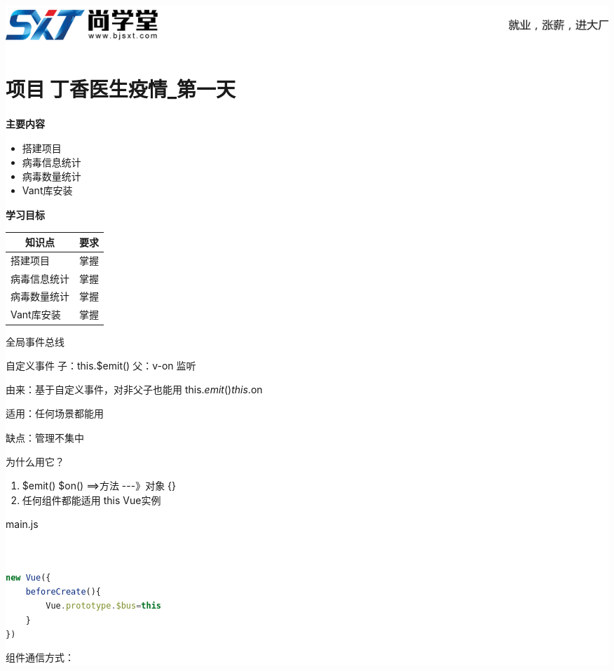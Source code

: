 ![logo](images\logo.png)



# 项目 丁香医生疫情_第一天

**主要内容**

* 搭建项目
* 病毒信息统计
* 病毒数量统计
* Vant库安装

**学习目标**

 知识点| 要求 
 -| :- 
 搭建项目 | 掌握 
 病毒信息统计 | 掌握 
 病毒数量统计 | 掌握 
 Vant库安装 | 掌握 





全局事件总线

自定义事件  子：this.$emit()   父：v-on 监听

由来：基于自定义事件，对非父子也能用  this.$emit()   this.$on

适用：任何场景都能用

缺点：管理不集中

为什么用它？

1. $emit()  $on()  ==>方法  ---》对象  {}
2. 任何组件都能适用      this      Vue实例



main.js

```js


new Vue({
    beforeCreate(){
        Vue.prototype.$bus=this
    }
})
```



组件通信方式：
